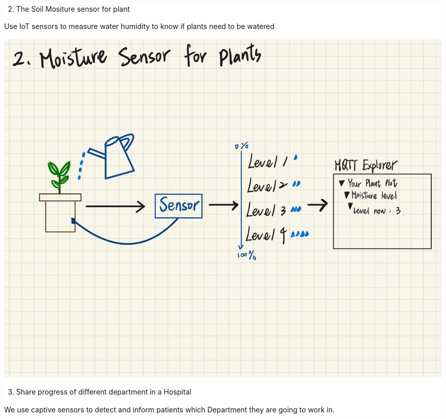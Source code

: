 2. The Soil Mositure sensor for plant

Use IoT sensors to measure water humidity to know if plants need to be watered

![This is an image](https://github.com/Peggypei98/Interactive-Lab-Hub/blob/afda3994a21a70093b53512195db37c9b5620aca/Lab%206/L6p2.jpg)


3. Share progress of different department in a Hospital

We use captive sensors to detect and inform patients which Department they are going to work in.
